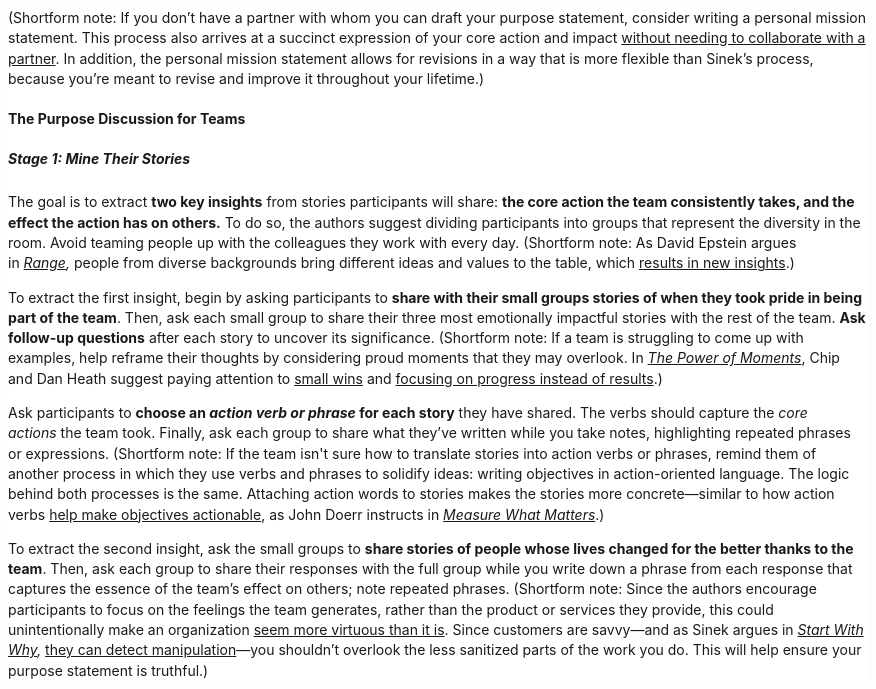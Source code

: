 (Shortform note: If you don’t have a partner with whom you can draft your purpose statement, consider writing a personal mission statement. This process also arrives at a succinct expression of your core action and impact [without needing to collaborate with a partner](https://www.psychologytoday.com/us/blog/click-here-happiness/202106/how-write-personal-mission-statement). In addition, the personal mission statement allows for revisions in a way that is more flexible than Sinek’s process, because you’re meant to revise and improve it throughout your lifetime.)

#### The Purpose Discussion for Teams

##### Stage 1: Mine Their Stories

The goal is to extract **two key insights** from stories participants will share: **the core action the team consistently takes, and the effect the action has on others.** To do so, the authors suggest dividing participants into groups that represent the diversity in the room. Avoid teaming people up with the colleagues they work with every day. (Shortform note: As David Epstein argues in _[Range](https://shortform.com/app/book/range),_ people from diverse backgrounds bring different ideas and values to the table, which [results in new insights](https://shortform.com/app/book/range/part-3-3#team-diversity-enables-innovation).)

To extract the first insight, begin by asking participants to **share with their small groups stories of when they took pride in being part of the team**. Then, ask each small group to share their three most emotionally impactful stories with the rest of the team. **Ask follow-up questions** after each story to uncover its significance. (Shortform note: If a team is struggling to come up with examples, help reframe their thoughts by considering proud moments that they may overlook. In _[The Power of Moments](https://shortform.com/app/book/the-power-of-moments/chapters-7-9#strategy-1-create-and-celebrate-small-wins)_, Chip and Dan Heath suggest paying attention to [small wins](https://shortform.com/app/book/the-power-of-moments/chapters-7-9#strategy-1-create-and-celebrate-small-wins) and [focusing on progress instead of results](https://shortform.com/app/book/the-power-of-moments/chapters-7-9#strategy-2-recognize-efforts-and-notice-progress).)

Ask participants to **choose an _action verb or phrase_ for each story** they have shared. The verbs should capture the _core actions_ the team took. Finally, ask each group to share what they’ve written while you take notes, highlighting repeated phrases or expressions. (Shortform note: If the team isn't sure how to translate stories into action verbs or phrases, remind them of another process in which they use verbs and phrases to solidify ideas: writing objectives in action-oriented language. The logic behind both processes is the same. Attaching action words to stories makes the stories more concrete—similar to how action verbs [help make objectives actionable](https://shortform.com/app/book/measure-what-matters/part-1-chapters-1-3#objectives), as John Doerr instructs in _[Measure What Matters](https://shortform.com/app/book/measure-what-matters)_.)

To extract the second insight, ask the small groups to **share stories of people whose lives changed for the better thanks to the team**. Then, ask each group to share their responses with the full group while you write down a phrase from each response that captures the essence of the team’s effect on others; note repeated phrases. (Shortform note: Since the authors encourage participants to focus on the feelings the team generates, rather than the product or services they provide, this could unintentionally make an organization [seem more virtuous than it is](https://www.psychologytoday.com/us/blog/the-savvy-consumer/202109/beware-green-woke-and-corporate-purpose-washing#:~:text=their%20word%20for%20it.%20Look%20at%20what%20the,money%20to%20community%20organizations). Since customers are savvy—and as Sinek argues in _[Start With Why](https://shortform.com/app/book/start-with-why),_ [they can detect manipulation](https://shortform.com/app/book/start-with-why/chapter-2)—you shouldn’t overlook the less sanitized parts of the work you do. This will help ensure your purpose statement is truthful.)
